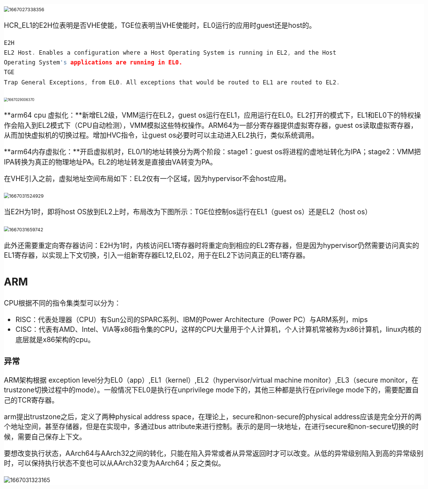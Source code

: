 <img src="C:\Users\24962\AppData\Roaming\Typora\typora-user-images\1667027338356.png" alt="1667027338356" style="zoom:67%;" />

HCR_EL1的E2H位表明是否VHE使能，TGE位表明当VHE使能时，EL0运行的应用时guest还是host的。

```c
E2H
EL2 Host. Enables a configuration where a Host Operating System is running in EL2, and the Host
Operating System's applications are running in EL0.
TGE
Trap General Exceptions, from EL0. All exceptions that would be routed to EL1 are routed to EL2.
```



<img src="C:\Users\24962\AppData\Roaming\Typora\typora-user-images\1667029006370.png" alt="1667029006370" style="zoom:50%;" />

  

**arm64 cpu 虚拟化：**新增EL2级，VMM运行在EL2，guest os运行在EL1，应用运行在EL0。EL2打开的模式下，EL1和EL0下的特权操作会陷入到EL2模式下（CPU自动检测），VMM模拟这些特权操作。ARM64为一部分寄存器提供虚拟寄存器，guest os读取虚拟寄存器，从而加快虚拟机的切换过程。增加HVC指令，让guest os必要时可以主动进入EL2执行，类似系统调用。

**arm64内存虚拟化：**开启虚拟机时，EL0/1的地址转换分为两个阶段：stage1：guest os将进程的虚地址转化为IPA；stage2：VMM把IPA转换为真正的物理地址PA。EL2的地址转发是直接由VA转变为PA。

在VHE引入之前，虚拟地址空间布局如下：EL2仅有一个区域，因为hypervisor不会host应用。

<img src="C:\Users\24962\AppData\Roaming\Typora\typora-user-images\1667031524929.png" alt="1667031524929" style="zoom: 67%;" />

当E2H为1时，即将host OS放到EL2上时，布局改为下图所示：TGE位控制os运行在EL1（guest os）还是EL2（host os）

<img src="C:\Users\24962\AppData\Roaming\Typora\typora-user-images\1667031659742.png" alt="1667031659742" style="zoom:67%;" />

此外还需要重定向寄存器访问：E2H为1时，内核访问EL1寄存器时将重定向到相应的EL2寄存器，但是因为hypervisor仍然需要访问真实的EL1寄存器，以实现上下文切换，引入一组新寄存器EL12,EL02，用于在EL2下访问真正的EL1寄存器。



## ARM

CPU根据不同的指令集类型可以分为：

+ RISC：代表处理器（CPU）有Sun公司的SPARC系列、IBM的Power Architecture（Power PC）与ARM系列，mips
+ CISC：代表有AMD、Intel、VIA等x86指令集的CPU，这样的CPU大量用于个人计算机，个人计算机常被称为x86计算机，linux内核的底层就是x86架构的cpu。

### 异常

ARM架构根据 exception level分为EL0（app）,EL1（kernel）,EL2（hypervisor/virtual machine monitor）,EL3（secure monitor，在trustzone切换过程中的mode）。一般情况下EL0是执行在unprivilege mode下的，其他三种都是执行在privilege mode下的，需要配置自己的TCR寄存器。

arm提出trustzone之后，定义了两种physical address space，在理论上，secure和non-secure的physical address应该是完全分开的两个地址空间，甚至存储器，但是在实现中，多通过bus attribute来进行控制。表示的是同一块地址，在进行secure和non-secure切换的时候，需要自己保存上下文。

要想改变执行状态，AArch64与AArch32之间的转化，只能在陷入异常或者从异常返回时才可以改变。从低的异常级别陷入到高的异常级别时，可以保持执行状态不变也可以从AArch32变为AArch64；反之类似。

<img src="C:\Users\24962\AppData\Roaming\Typora\typora-user-images\1667031323165.png" alt="1667031323165" style="zoom:80%;" />
